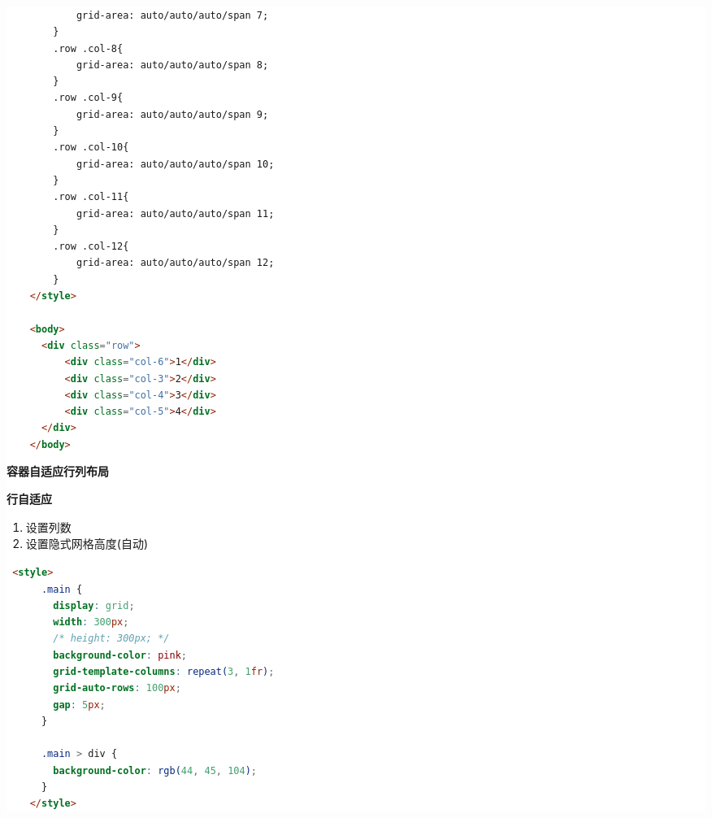 ```HTML
            grid-area: auto/auto/auto/span 7;
        }
        .row .col-8{
            grid-area: auto/auto/auto/span 8;
        }
        .row .col-9{
            grid-area: auto/auto/auto/span 9;
        }
        .row .col-10{
            grid-area: auto/auto/auto/span 10;
        }
        .row .col-11{
            grid-area: auto/auto/auto/span 11;
        }
        .row .col-12{
            grid-area: auto/auto/auto/span 12;
        }
    </style>

    <body>
      <div class="row">
          <div class="col-6">1</div>
          <div class="col-3">2</div>
          <div class="col-4">3</div>
          <div class="col-5">4</div>
      </div>
    </body>
```

**容器自适应行列布局**

**行自适应**

1. 设置列数
2. 设置隐式网格高度(自动)

```HTML
 <style>
      .main {
        display: grid;
        width: 300px;
        /* height: 300px; */
        background-color: pink;
        grid-template-columns: repeat(3, 1fr);
        grid-auto-rows: 100px;
        gap: 5px;
      }

      .main > div {
        background-color: rgb(44, 45, 104);
      }
    </style>
```
